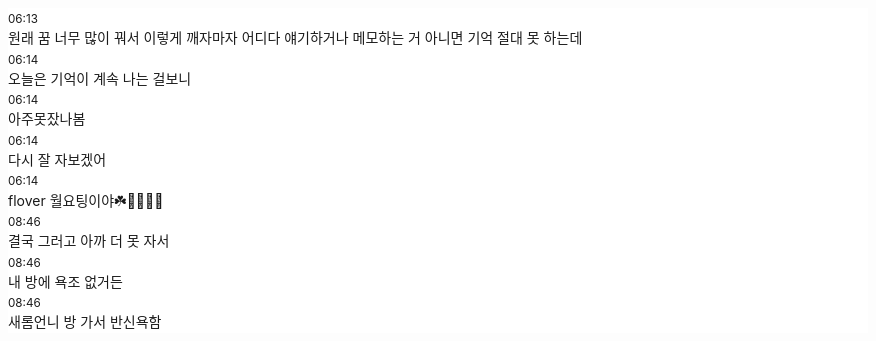 <div class="message" markdown="1">
<div class="message-date" markdown="1">
<small>06:13</small>
</div>
<div markdown="1">
원래 꿈 너무 많이 꿔서 이렇게 깨자마자 어디다 얘기하거나 메모하는 거 아니면 기억 절대 못 하는데
</div>
</div>
<div class="message" markdown="1">
<div class="message-date" markdown="1">
<small>06:14</small>
</div>
<div markdown="1">
오늘은 기억이 계속 나는 걸보니
</div>
</div>
<div class="message" markdown="1">
<div class="message-date" markdown="1">
<small>06:14</small>
</div>
<div markdown="1">
아주못잤나봄
</div>
</div>
<div class="message" markdown="1">
<div class="message-date" markdown="1">
<small>06:14</small>
</div>
<div markdown="1">
다시 잘 자보겠어
</div>
</div>
<div class="message" markdown="1">
<div class="message-date" markdown="1">
<small>06:14</small>
</div>
<div markdown="1">
flover 월요팅이야☘️💚💚💚💚
</div>
</div>
<div class="message" markdown="1">
<div class="message-date" markdown="1">
<small>08:46</small>
</div>
<div markdown="1">
결국 그러고 아까 더 못 자서
</div>
</div>
<div class="message" markdown="1">
<div class="message-date" markdown="1">
<small>08:46</small>
</div>
<div markdown="1">
내 방에 욕조 없거든
</div>
</div>
<div class="message" markdown="1">
<div class="message-date" markdown="1">
<small>08:46</small>
</div>
<div markdown="1">
새롬언니 방 가서 반신욕함
</div>
</div>